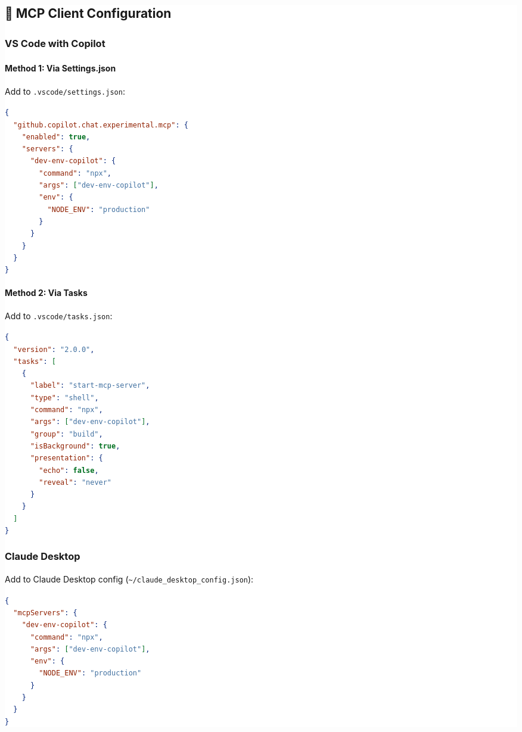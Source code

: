 
## 🔧 MCP Client Configuration

### VS Code with Copilot

#### Method 1: Via Settings.json
Add to `.vscode/settings.json`:

```json
{
  "github.copilot.chat.experimental.mcp": {
    "enabled": true,
    "servers": {
      "dev-env-copilot": {
        "command": "npx",
        "args": ["dev-env-copilot"],
        "env": {
          "NODE_ENV": "production"
        }
      }
    }
  }
}
```

#### Method 2: Via Tasks
Add to `.vscode/tasks.json`:

```json
{
  "version": "2.0.0",
  "tasks": [
    {
      "label": "start-mcp-server",
      "type": "shell",
      "command": "npx",
      "args": ["dev-env-copilot"],
      "group": "build",
      "isBackground": true,
      "presentation": {
        "echo": false,
        "reveal": "never"
      }
    }
  ]
}
```

### Claude Desktop

Add to Claude Desktop config (`~/claude_desktop_config.json`):

```json
{
  "mcpServers": {
    "dev-env-copilot": {
      "command": "npx",
      "args": ["dev-env-copilot"],
      "env": {
        "NODE_ENV": "production"
      }
    }
  }
}
```
